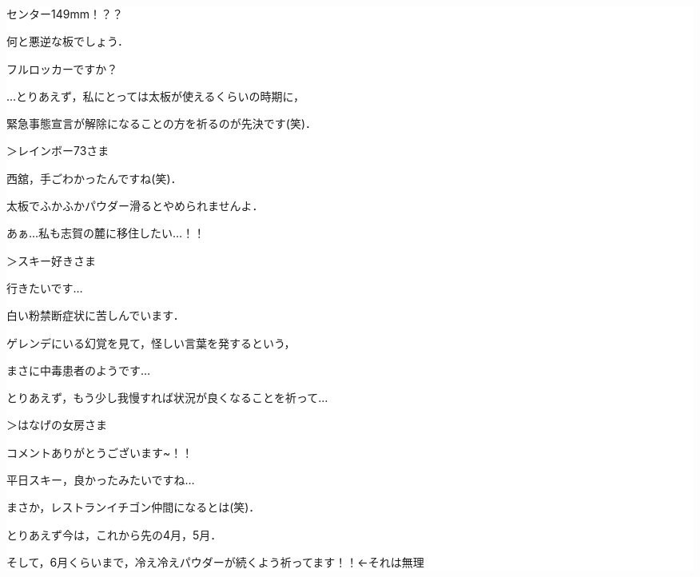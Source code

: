 センター149mm！？？

何と悪逆な板でしょう．

フルロッカーですか？

…とりあえず，私にとっては太板が使えるくらいの時期に，

緊急事態宣言が解除になることの方を祈るのが先決です(笑)．



＞レインボー73さま

西舘，手ごわかったんですね(笑)．

太板でふかふかパウダー滑るとやめられませんよ．

あぁ…私も志賀の麓に移住したい…！！



＞スキー好きさま

行きたいです…

白い粉禁断症状に苦しんでいます．

ゲレンデにいる幻覚を見て，怪しい言葉を発するという，

まさに中毒患者のようです…

とりあえず，もう少し我慢すれば状況が良くなることを祈って…



＞はなげの女房さま

コメントありがとうございます~！！

平日スキー，良かったみたいですね…

まさか，レストランイチゴン仲間になるとは(笑)．

とりあえず今は，これから先の4月，5月．

そして，6月くらいまで，冷え冷えパウダーが続くよう祈ってます！！←それは無理

